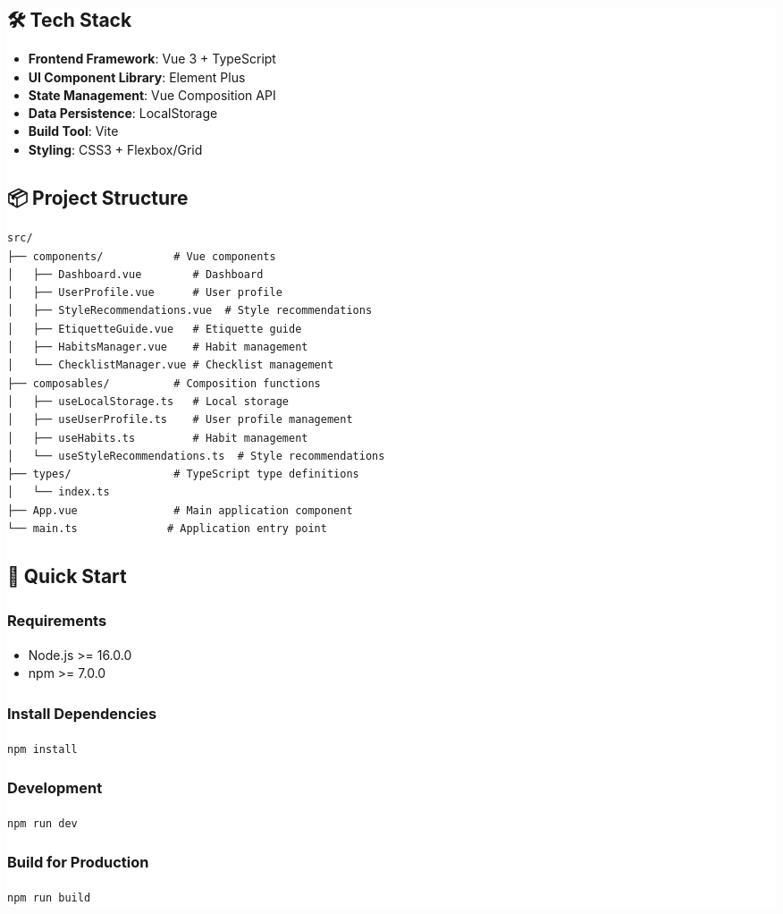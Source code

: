 ## 🛠 Tech Stack

- **Frontend Framework**: Vue 3 + TypeScript
- **UI Component Library**: Element Plus
- **State Management**: Vue Composition API
- **Data Persistence**: LocalStorage
- **Build Tool**: Vite
- **Styling**: CSS3 + Flexbox/Grid

## 📦 Project Structure

```
src/
├── components/           # Vue components
│   ├── Dashboard.vue        # Dashboard
│   ├── UserProfile.vue      # User profile
│   ├── StyleRecommendations.vue  # Style recommendations
│   ├── EtiquetteGuide.vue   # Etiquette guide
│   ├── HabitsManager.vue    # Habit management
│   └── ChecklistManager.vue # Checklist management
├── composables/          # Composition functions
│   ├── useLocalStorage.ts   # Local storage
│   ├── useUserProfile.ts    # User profile management
│   ├── useHabits.ts         # Habit management
│   └── useStyleRecommendations.ts  # Style recommendations
├── types/                # TypeScript type definitions
│   └── index.ts
├── App.vue               # Main application component
└── main.ts              # Application entry point
```

## 🚀 Quick Start

### Requirements
- Node.js >= 16.0.0
- npm >= 7.0.0

### Install Dependencies
```bash
npm install
```

### Development
```bash
npm run dev
```

### Build for Production
```bash
npm run build
```
